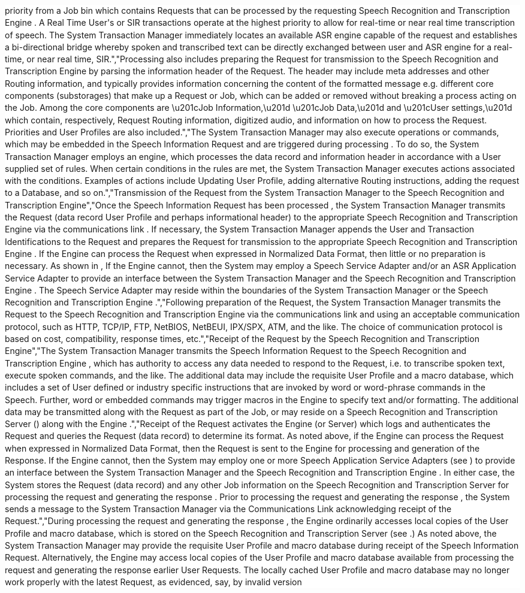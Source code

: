 priority from a Job bin which contains Requests that can be processed by the requesting Speech Recognition and Transcription Engine . A Real Time User's or SIR transactions operate at the highest priority to allow for real-time or near real time transcription of speech. The System Transaction Manager immediately locates an available ASR engine capable of the request and establishes a bi-directional bridge whereby spoken and transcribed text can be directly exchanged between user and ASR engine for a real-time, or near real time, SIR.","Processing  also includes preparing the Request for transmission  to the Speech Recognition and Transcription Engine  by parsing the information header of the Request. The header may include meta addresses and other Routing information, and typically provides information concerning the content of the formatted message e.g. different core components (substorages) that make up a Request or Job, which can be added or removed without breaking a process acting on the Job. Among the core components are \u201cJob Information,\u201d \u201cJob Data,\u201d and \u201cUser settings,\u201d which contain, respectively, Request Routing information, digitized audio, and information on how to process the Request. Priorities and User Profiles are also included.","The System Transaction Manager  may also execute operations or commands, which may be embedded in the Speech Information Request and are triggered during processing . To do so, the System Transaction Manager  employs an engine, which processes the data record and information header in accordance with a User  supplied set of rules. When certain conditions in the rules are met, the System Transaction Manager  executes actions associated with the conditions. Examples of actions include Updating User Profile, adding alternative Routing instructions, adding the request to a Database, and so on.","Transmission of the Request from the System Transaction Manager to the Speech Recognition and Transcription Engine","Once the Speech Information Request has been processed , the System Transaction Manager  transmits  the Request (data record User Profile and perhaps informational header) to the appropriate Speech Recognition and Transcription Engine  via the communications link . If necessary, the System Transaction Manager appends the User  and Transaction Identifications to the Request and prepares the Request for transmission to the appropriate Speech Recognition and Transcription Engine . If the Engine  can process the Request when expressed in Normalized Data Format, then little or no preparation is necessary. As shown in , If the Engine  cannot, then the System  may employ a Speech Service Adapter  and\/or an ASR Application Service Adapter  to provide an interface between the System Transaction Manager  and the Speech Recognition and Transcription Engine . The Speech Service Adapter  may reside within the boundaries of the System Transaction Manager  or the Speech Recognition and Transcription Engine .","Following preparation of the Request, the System Transaction Manager  transmits  the Request to the Speech Recognition and Transcription Engine  via the communications link  and using an acceptable communication protocol, such as HTTP, TCP\/IP, FTP, NetBIOS, NetBEUI, IPX\/SPX, ATM, and the like. The choice of communication protocol is based on cost, compatibility, response times, etc.","Receipt of the Request by the Speech Recognition and Transcription Engine","The System Transaction Manager  transmits  the Speech Information Request to the Speech Recognition and Transcription Engine , which has authority to access any data needed to respond to the Request, i.e. to transcribe spoken text, execute spoken commands, and the like. The additional data may include the requisite User Profile and a macro database, which includes a set of User  defined or industry specific instructions that are invoked by word or word-phrase commands in the Speech. Further, word or embedded commands may trigger macros in the Engine to specify text and\/or formatting. The additional data may be transmitted  along with the Request as part of the Job, or may reside on a Speech Recognition and Transcription Server () along with the Engine .","Receipt  of the Request activates the Engine  (or Server) which logs and authenticates the Request and queries the Request (data record) to determine its format. As noted above, if the Engine  can process the Request when expressed in Normalized Data Format, then the Request is sent to the Engine  for processing and generation of the Response. If the Engine  cannot, then the System  may employ one or more Speech Application Service Adapters (see ) to provide an interface between the System Transaction Manager  and the Speech Recognition and Transcription Engine . In either case, the System  stores the Request (data record) and any other Job information on the Speech Recognition and Transcription Server for processing the request and generating the response . Prior to processing the request and generating the response , the System  sends a message to the System Transaction Manager  via the Communications Link  acknowledging receipt  of the Request.","During processing the request and generating the response , the Engine  ordinarily accesses local copies of the User Profile and macro database, which is stored on the Speech Recognition and Transcription Server  (see .) As noted above, the System Transaction Manager  may provide the requisite User Profile and macro database during receipt  of the Speech Information Request. Alternatively, the Engine  may access local copies of the User Profile and macro database available from processing the request and generating the response  earlier User  Requests. The locally cached User Profile and macro database may no longer work properly with the latest Request, as evidenced, say, by invalid version